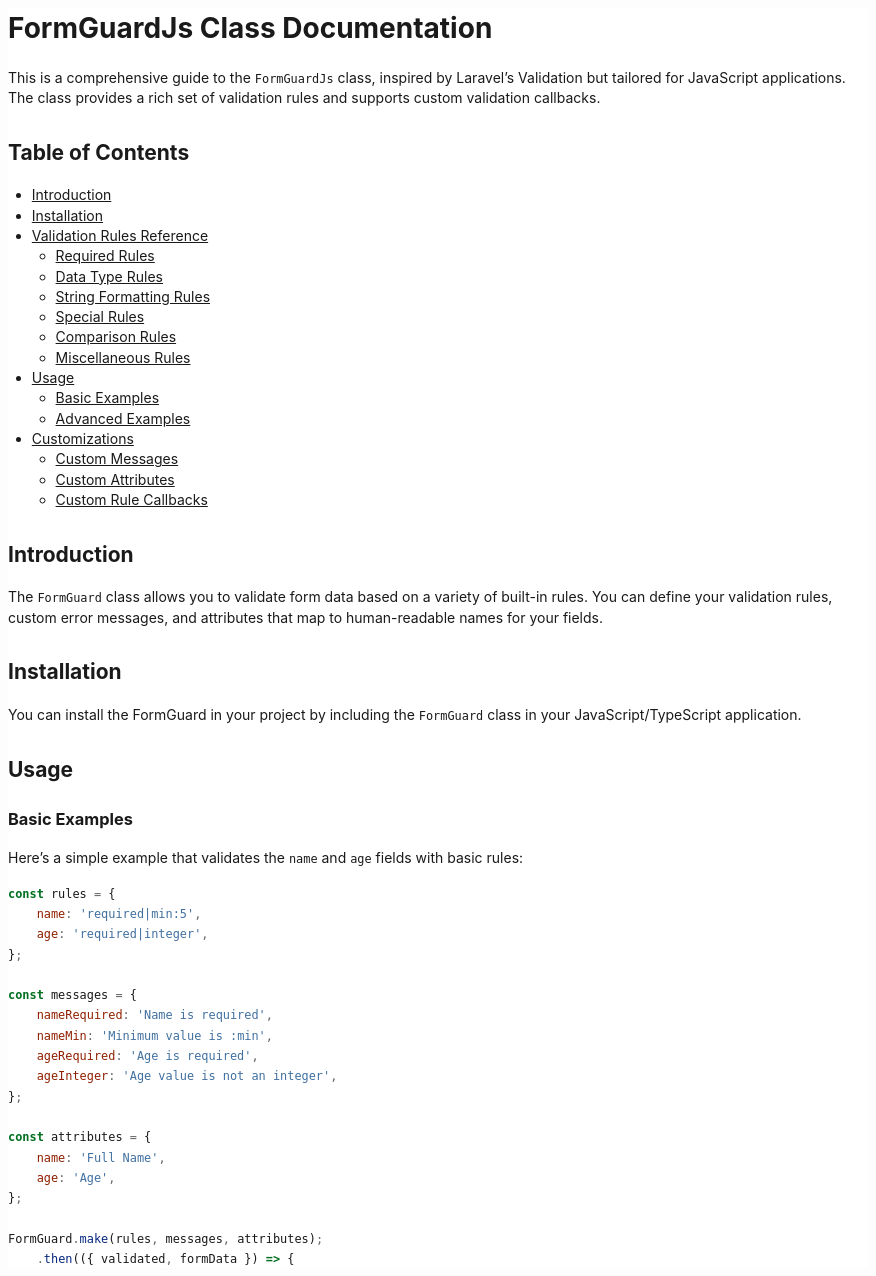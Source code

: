 # FormGuardJs Class Documentation

This is a comprehensive guide to the `FormGuardJs` class, inspired by Laravel’s Validation but tailored for JavaScript applications. The class provides a rich set of validation rules and supports custom validation callbacks.

## Table of Contents

- [Introduction](#introduction)
- [Installation](#installation)
- [Validation Rules Reference](#validation-rules-reference)
  - [Required Rules](#required-rules)
  -	[Data Type Rules](#data-type-rules)
  - [String Formatting Rules](#string-formatting-rules)
  - [Special Rules](#special-rules)
  - [Comparison Rules](#comparison-rules)
  - [Miscellaneous Rules](#,iscellaneous-rules) 
- [Usage](#usage)
  - [Basic Examples](#basic-examples)
  - [Advanced Examples](#advanced-examples)
- [Customizations](#custoizations)
  - [Custom Messages](#custom-messages)
  - [Custom Attributes](#custom-attributes)
  - [Custom Rule Callbacks](#custom-rule-callbacks)

## Introduction

The `FormGuard` class allows you to validate form data based on a variety of built-in rules. You can define your validation rules, custom error messages, and attributes that map to human-readable names for your fields.

## Installation

You can install the FormGuard in your project by including the `FormGuard` class in your JavaScript/TypeScript application.

## Usage

### Basic Examples

Here’s a simple example that validates the `name` and `age` fields with basic rules:

```js
const rules = {
    name: 'required|min:5',
    age: 'required|integer',
};

const messages = {
    nameRequired: 'Name is required',
    nameMin: 'Minimum value is :min',
    ageRequired: 'Age is required',
    ageInteger: 'Age value is not an integer',
};

const attributes = {
    name: 'Full Name',
    age: 'Age',
};

FormGuard.make(rules, messages, attributes);
    .then(({ validated, formData }) => {
```